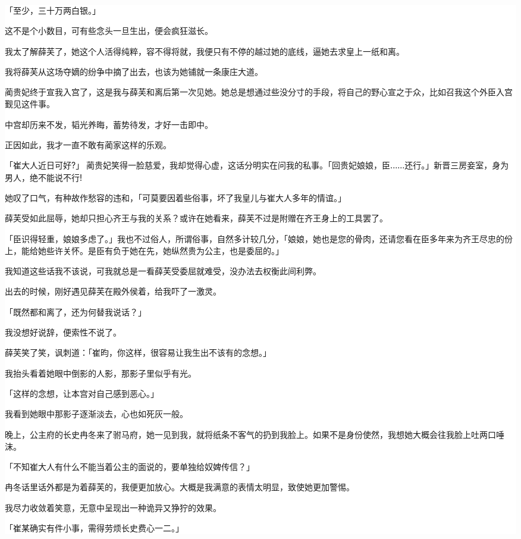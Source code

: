 
「至少，三十万两白银。」 


这不是个小数目，可有些念头一旦生出，便会疯狂滋长。 


我太了解薛芙了，她这个人活得纯粹，容不得将就，我便只有不停的越过她的底线，逼她去求皇上一纸和离。


我将薛芙从这场夺嫡的纷争中摘了出去，也该为她铺就一条康庄大道。 


蔺贵妃终于宣我入宫了，这是我与薛芙和离后第一次见她。她总是想通过些没分寸的手段，将自己的野心宣之于众，比如召我这个外臣入宫觐见这件事。


中宫却历来不发，韬光养晦，蓄势待发，才好一击即中。


正因如此，我才一直不敢有蔺家这样的乐观。


「崔大人近日可好?」 蔺贵妃笑得一脸慈爱，我却觉得心虚，这话分明实在问我的私事。「回贵妃娘娘，臣......还行。」新晋三房妾室，身为男人，绝不能说不行! 


她叹了口气，有种故作愁容的违和，「可莫要因着些俗事，坏了我皇儿与崔大人多年的情谊。」


薛芙受如此屈辱，她却只担心齐王与我的关系？或许在她看来，薛芙不过是附赠在齐王身上的工具罢了。


「臣识得轻重，娘娘多虑了。」我也不过俗人，所谓俗事，自然多计较几分，「娘娘，她也是您的骨肉，还请您看在臣多年来为齐王尽忠的份上，能给她些许关怀。是臣有负于她在先，她纵然贵为公主，也是委屈的。」


我知道这些话我不该说，可我就总是一看薛芙受委屈就难受，没办法去权衡此间利弊。


出去的时候，刚好遇见薛芙在殿外侯着，给我吓了一激灵。


「既然都和离了，还为何替我说话？」


我没想好说辞，便索性不说了。


薛芙笑了笑，讽刺道：「崔昀，你这样，很容易让我生出不该有的念想。」


我抬头看着她眼中倒影的人影，那影子里似乎有光。


「这样的念想，让本宫对自己感到恶心。」


我看到她眼中那影子逐渐淡去，心也如死灰一般。


晚上，公主府的长史冉冬来了驸马府，她一见到我，就将纸条不客气的扔到我脸上。如果不是身份使然，我想她大概会往我脸上吐两口唾沫。


「不知崔大人有什么不能当着公主的面说的，要单独给奴婢传信？」


冉冬话里话外都是为着薛芙的，我便更加放心。大概是我满意的表情太明显，致使她更加警惕。


我尽力收敛着笑意，无意中呈现出一种诡异又狰狞的效果。


「崔某确实有件小事，需得劳烦长史费心一二。」

